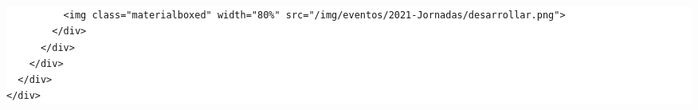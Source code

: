               <img class="materialboxed" width="80%" src="/img/eventos/2021-Jornadas/desarrollar.png">
            </div>
          </div>
        </div>
      </div>
    </div>
